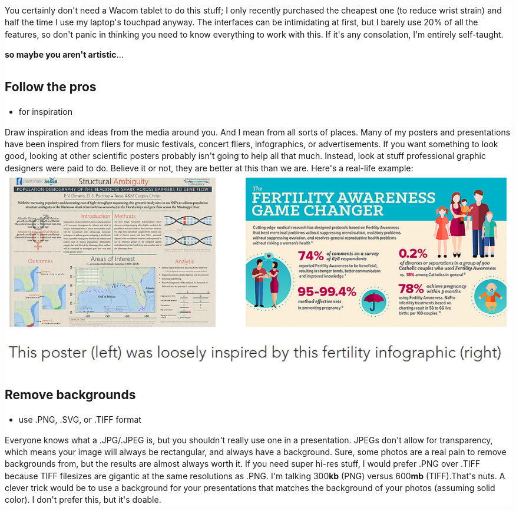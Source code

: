 You certainly don't need a Wacom tablet to do this stuff; I only recently purchased the cheapest one (to reduce wrist strain) and half the time I use my laptop's touchpad anyway. The interfaces can be 
intimidating at first, but I barely use 20% of all the features, so don't panic in thinking you need to know everything to work with this. If it's any consolation, I'm entirely self-taught.  

**so maybe you aren't artistic**...



## Follow the pros
- for inspiration

Draw inspiration and ideas from the media around you. And I mean from all sorts of places. Many of my posters and presentations have been inspired from fliers for music festivals, concert fliers, infographics, or advertisements. If you want something to look good, looking at other scientific posters probably isn't going 
to help all that much. Instead, look at stuff professional graphic designers were paid to do. Believe it or not, they are better at this than we are. Here's a real-life example: 
<img src="/images/good-visuals/vis1.png" alt="drawing inspiration"  width=100%> 

## Remove backgrounds
- use .PNG, .SVG, or .TIFF format

Everyone knows what a .JPG/.JPEG is, but you shouldn't really use one in a presentation. JPEGs don't allow for transparency, which means your image will always be rectangular, and always have a background. Sure, 
some photos are a real pain to remove backgrounds from, but the results are almost always worth it. If you need super hi-res stuff, I would prefer .PNG over .TIFF because TIFF filesizes are gigantic at the same  resolutions as .PNG. I'm talking 300**kb** (PNG) versus 600**mb** (TIFF).That's nuts. A clever trick would be to use a background for your presentations that matches the background of your photos (assuming solid color). I don't prefer this, but it's doable.